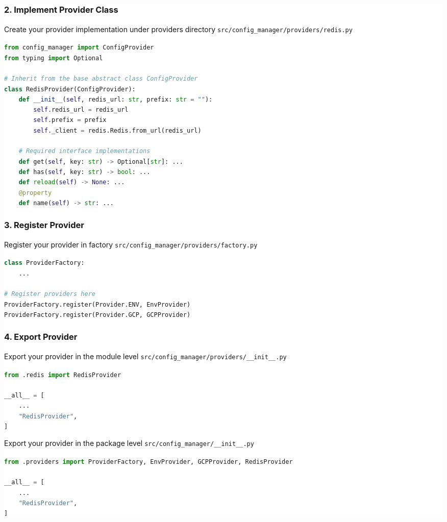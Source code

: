 ### 2. Implement Provider Class
Create your provider implementation under providers directory 
`src/config_manager/providers/redis.py`

```python
from config_manager import ConfigProvider
from typing import Optional

# Inherit from the base abstract class ConfigProvider
class RedisProvider(ConfigProvider):
    def __init__(self, redis_url: str, prefix: str = ""):
        self.redis_url = redis_url
        self.prefix = prefix
        self._client = redis.Redis.from_url(redis_url)
    
    # Required interface implementations
    def get(self, key: str) -> Optional[str]: ...
    def has(self, key: str) -> bool: ...
    def reload(self) -> None: ...
    @property
    def name(self) -> str: ...
```
### 3. Register Provider
Register your provider in factory
`src/config_manager/providers/factory.py`

```python
class ProviderFactory:
    ...

# Register providers here
ProviderFactory.register(Provider.ENV, EnvProvider)
ProviderFactory.register(Provider.GCP, GCPProvider)
```

### 4. Export Provider

Export your provider in the module level
`src/config_manager/providers/__init__.py`
```python
from .redis import RedisProvider

__all__ = [
    ...
    "RedisProvider",
]
```

Export your provider in the package level
`src/config_manager/__init__.py`
```python
from .providers import ProviderFactory, EnvProvider, GCPProvider, RedisProvider

__all__ = [
    ...
    "RedisProvider",
]
```
